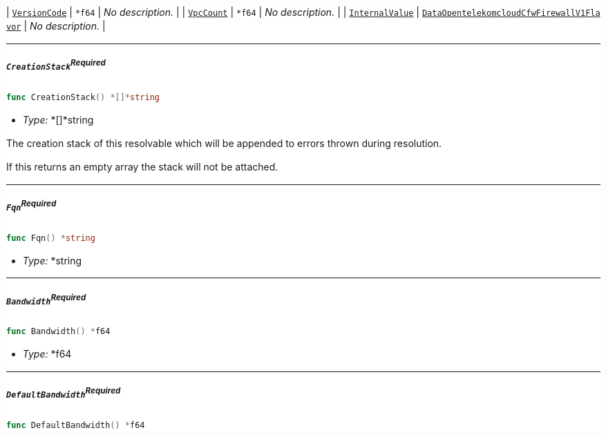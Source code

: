 | <code><a href="#@cdktf/provider-opentelekomcloud.dataOpentelekomcloudCfwFirewallV1.DataOpentelekomcloudCfwFirewallV1FlavorOutputReference.property.versionCode">VersionCode</a></code> | <code>*f64</code> | *No description.* |
| <code><a href="#@cdktf/provider-opentelekomcloud.dataOpentelekomcloudCfwFirewallV1.DataOpentelekomcloudCfwFirewallV1FlavorOutputReference.property.vpcCount">VpcCount</a></code> | <code>*f64</code> | *No description.* |
| <code><a href="#@cdktf/provider-opentelekomcloud.dataOpentelekomcloudCfwFirewallV1.DataOpentelekomcloudCfwFirewallV1FlavorOutputReference.property.internalValue">InternalValue</a></code> | <code><a href="#@cdktf/provider-opentelekomcloud.dataOpentelekomcloudCfwFirewallV1.DataOpentelekomcloudCfwFirewallV1Flavor">DataOpentelekomcloudCfwFirewallV1Flavor</a></code> | *No description.* |

---

##### `CreationStack`<sup>Required</sup> <a name="CreationStack" id="@cdktf/provider-opentelekomcloud.dataOpentelekomcloudCfwFirewallV1.DataOpentelekomcloudCfwFirewallV1FlavorOutputReference.property.creationStack"></a>

```go
func CreationStack() *[]*string
```

- *Type:* *[]*string

The creation stack of this resolvable which will be appended to errors thrown during resolution.

If this returns an empty array the stack will not be attached.

---

##### `Fqn`<sup>Required</sup> <a name="Fqn" id="@cdktf/provider-opentelekomcloud.dataOpentelekomcloudCfwFirewallV1.DataOpentelekomcloudCfwFirewallV1FlavorOutputReference.property.fqn"></a>

```go
func Fqn() *string
```

- *Type:* *string

---

##### `Bandwidth`<sup>Required</sup> <a name="Bandwidth" id="@cdktf/provider-opentelekomcloud.dataOpentelekomcloudCfwFirewallV1.DataOpentelekomcloudCfwFirewallV1FlavorOutputReference.property.bandwidth"></a>

```go
func Bandwidth() *f64
```

- *Type:* *f64

---

##### `DefaultBandwidth`<sup>Required</sup> <a name="DefaultBandwidth" id="@cdktf/provider-opentelekomcloud.dataOpentelekomcloudCfwFirewallV1.DataOpentelekomcloudCfwFirewallV1FlavorOutputReference.property.defaultBandwidth"></a>

```go
func DefaultBandwidth() *f64
```

